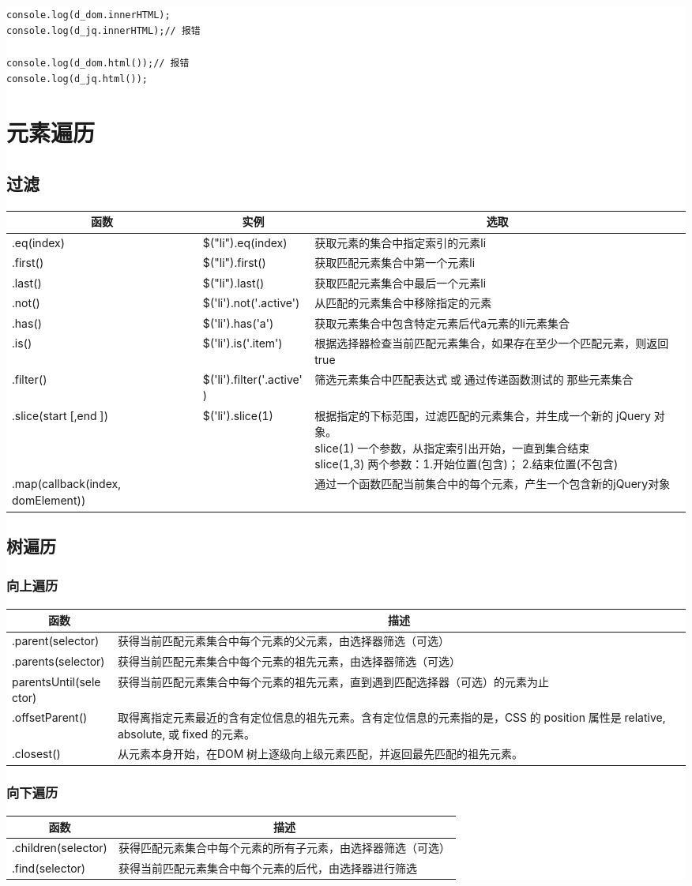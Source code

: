 ```JS
console.log(d_dom.innerHTML);
console.log(d_jq.innerHTML);// 报错

console.log(d_dom.html());// 报错
console.log(d_jq.html());
```

# 元素遍历

## 过滤

| 函数                              | 实例                      | 选取                                                         |
| --------------------------------- | ------------------------- | ------------------------------------------------------------ |
| .eq(index)                        | $("li").eq(index)         | 获取元素的集合中指定索引的元素li                             |
| .first()                          | $("li").first()           | 获取匹配元素集合中第一个元素li                               |
| .last()                           | $("li").last()            | 获取匹配元素集合中最后一个元素li                             |
| .not()                            | $('li').not('.active')    | 从匹配的元素集合中移除指定的元素                             |
| .has()                            | $('li').has('a')          | 获取元素集合中包含特定元素后代a元素的li元素集合              |
| .is()                             | $('li').is('.item')       | 根据选择器检查当前匹配元素集合，如果存在至少一个匹配元素，则返回 true |
| .filter()                         | $('li').filter('.active') | 筛选元素集合中匹配表达式 或 通过传递函数测试的 那些元素集合  |
| .slice(start [,end ])             | $('li').slice(1)          | 根据指定的下标范围，过滤匹配的元素集合，并生成一个新的 jQuery 对象。<br />slice(1) 一个参数，从指定索引出开始，一直到集合结束<br />slice(1,3) 两个参数：1.开始位置(包含)； 2.结束位置(不包含) |
| .map(callback(index, domElement)) |                           | 通过一个函数匹配当前集合中的每个元素，产生一个包含新的jQuery对象 |

## 树遍历

### 向上遍历

| 函数                   | 描述                                                         |
| ---------------------- | ------------------------------------------------------------ |
| .parent(selector)      | 获得当前匹配元素集合中每个元素的父元素，由选择器筛选（可选） |
| .parents(selector)     | 获得当前匹配元素集合中每个元素的祖先元素，由选择器筛选（可选） |
| parentsUntil(selector) | 获得当前匹配元素集合中每个元素的祖先元素，直到遇到匹配选择器（可选）的元素为止 |
| .offsetParent()        | 取得离指定元素最近的含有定位信息的祖先元素。含有定位信息的元素指的是，CSS 的 position 属性是 relative, absolute, 或 fixed 的元素。 |
| .closest()             | 从元素本身开始，在DOM 树上逐级向上级元素匹配，并返回最先匹配的祖先元素。 |

### 向下遍历

| 函数                | 描述                                                         |
| ------------------- | ------------------------------------------------------------ |
| .children(selector) | 获得匹配元素集合中每个元素的所有子元素，由选择器筛选（可选） |
| .find(selector)     | 获得当前匹配元素集合中每个元素的后代，由选择器进行筛选       |
